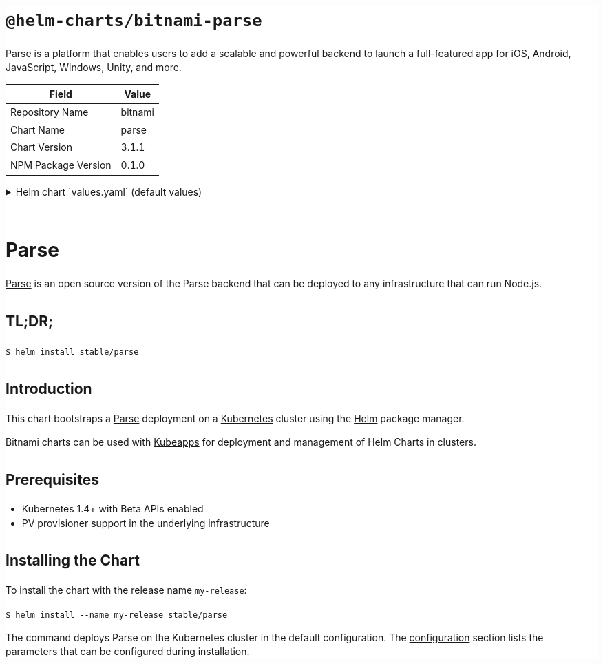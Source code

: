# `@helm-charts/bitnami-parse`

Parse is a platform that enables users to add a scalable and powerful backend to launch a full-featured app for iOS, Android, JavaScript, Windows, Unity, and more.

| Field               | Value   |
| ------------------- | ------- |
| Repository Name     | bitnami |
| Chart Name          | parse   |
| Chart Version       | 3.1.1   |
| NPM Package Version | 0.1.0   |

<details><summary>Helm chart `values.yaml` (default values)</summary></details>

---

# Parse

[Parse](https://parse.com/) is an open source version of the Parse backend that can be deployed to any infrastructure that can run Node.js.

## TL;DR;

```console
$ helm install stable/parse
```

## Introduction

This chart bootstraps a [Parse](https://github.com/bitnami/bitnami-docker-parse) deployment on a [Kubernetes](http://kubernetes.io) cluster using the [Helm](https://helm.sh) package manager.

Bitnami charts can be used with [Kubeapps](https://kubeapps.com/) for deployment and management of Helm Charts in clusters.

## Prerequisites

- Kubernetes 1.4+ with Beta APIs enabled
- PV provisioner support in the underlying infrastructure

## Installing the Chart

To install the chart with the release name `my-release`:

```console
$ helm install --name my-release stable/parse
```

The command deploys Parse on the Kubernetes cluster in the default configuration. The [configuration](#configuration) section lists the parameters that can be configured during installation.
